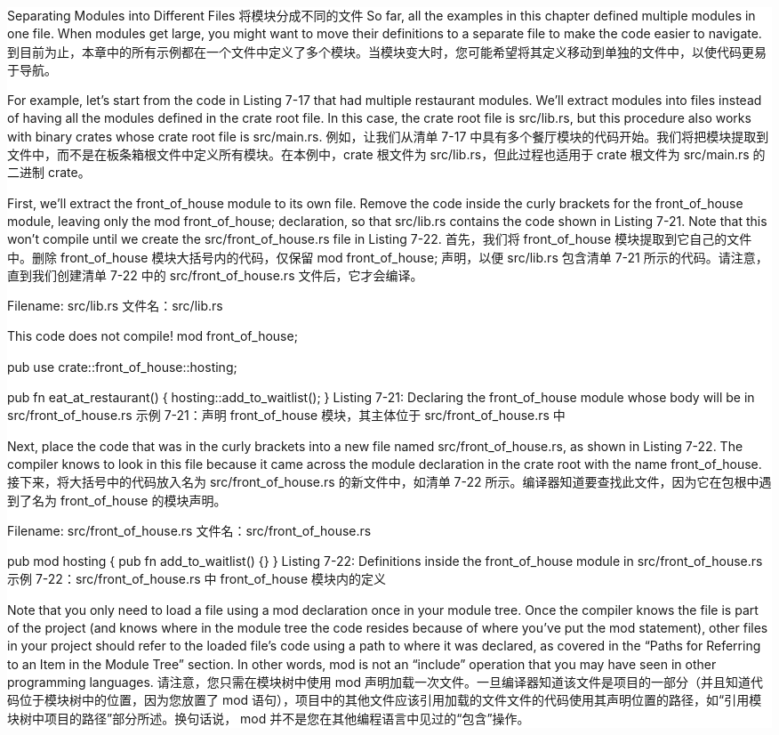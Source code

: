 Separating Modules into Different Files
将模块分成不同的文件
So far, all the examples in this chapter defined multiple modules in one file. When modules get large, you might want to move their definitions to a separate file to make the code easier to navigate.
到目前为止，本章中的所有示例都在一个文件中定义了多个模块。当模块变大时，您可能希望将其定义移动到单独的文件中，以使代码更易于导航。

For example, let’s start from the code in Listing 7-17 that had multiple restaurant modules. We’ll extract modules into files instead of having all the modules defined in the crate root file. In this case, the crate root file is src/lib.rs, but this procedure also works with binary crates whose crate root file is src/main.rs.
例如，让我们从清单 7-17 中具有多个餐厅模块的代码开始。我们将把模块提取到文件中，而不是在板条箱根文件中定义所有模块。在本例中，crate 根文件为 src/lib.rs，但此过程也适用于 crate 根文件为 src/main.rs 的二进制 crate。

First, we’ll extract the front_of_house module to its own file. Remove the code inside the curly brackets for the front_of_house module, leaving only the mod front_of_house; declaration, so that src/lib.rs contains the code shown in Listing 7-21. Note that this won’t compile until we create the src/front_of_house.rs file in Listing 7-22.
首先，我们将 front_of_house 模块提取到它自己的文件中。删除 front_of_house 模块大括号内的代码，仅保留 mod front_of_house; 声明，以便 src/lib.rs 包含清单 7-21 所示的代码。请注意，直到我们创建清单 7-22 中的 src/front_of_house.rs 文件后，它才会编译。

Filename: src/lib.rs 文件名：src/lib.rs

This code does not compile!
mod front_of_house;

pub use crate::front_of_house::hosting;

pub fn eat_at_restaurant() {
    hosting::add_to_waitlist();
}
Listing 7-21: Declaring the front_of_house module whose body will be in src/front_of_house.rs
示例 7-21：声明 front_of_house 模块，其主体位于 src/front_of_house.rs 中

Next, place the code that was in the curly brackets into a new file named src/front_of_house.rs, as shown in Listing 7-22. The compiler knows to look in this file because it came across the module declaration in the crate root with the name front_of_house.
接下来，将大括号中的代码放入名为 src/front_of_house.rs 的新文件中，如清单 7-22 所示。编译器知道要查找此文件，因为它在包根中遇到了名为 front_of_house 的模块声明。

Filename: src/front_of_house.rs
文件名：src/front_of_house.rs

pub mod hosting {
    pub fn add_to_waitlist() {}
}
Listing 7-22: Definitions inside the front_of_house module in src/front_of_house.rs
示例 7-22：src/front_of_house.rs 中 front_of_house 模块内的定义

Note that you only need to load a file using a mod declaration once in your module tree. Once the compiler knows the file is part of the project (and knows where in the module tree the code resides because of where you’ve put the mod statement), other files in your project should refer to the loaded file’s code using a path to where it was declared, as covered in the “Paths for Referring to an Item in the Module Tree” section. In other words, mod is not an “include” operation that you may have seen in other programming languages.
请注意，您只需在模块树中使用 mod 声明加载一次文件。一旦编译器知道该文件是项目的一部分（并且知道代码位于模块树中的位置，因为您放置了 mod 语句），项目中的其他文件应该引用加载的文件文件的代码使用其声明位置的路径，如“引用模块树中项目的路径”部分所述。换句话说， mod 并不是您在其他编程语言中见过的“包含”操作。
